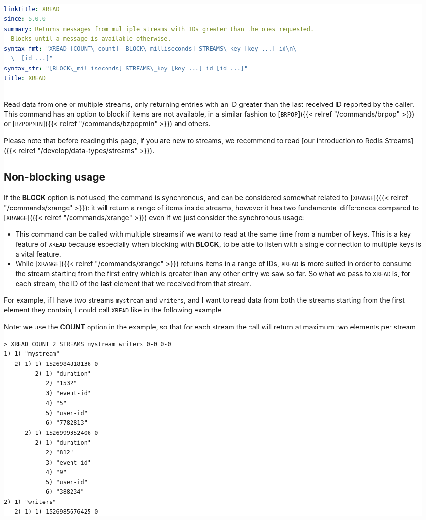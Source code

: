 ```yaml
linkTitle: XREAD
since: 5.0.0
summary: Returns messages from multiple streams with IDs greater than the ones requested.
  Blocks until a message is available otherwise.
syntax_fmt: "XREAD [COUNT\_count] [BLOCK\_milliseconds] STREAMS\_key [key ...] id\n\
  \  [id ...]"
syntax_str: "[BLOCK\_milliseconds] STREAMS\_key [key ...] id [id ...]"
title: XREAD
---
```

Read data from one or multiple streams, only returning entries with an
ID greater than the last received ID reported by the caller.
This command has an option to block if items are not available, in a similar
fashion to [`BRPOP`]({{< relref "/commands/brpop" >}}) or [`BZPOPMIN`]({{< relref "/commands/bzpopmin" >}}) and others.

Please note that before reading this page, if you are new to streams,
we recommend to read [our introduction to Redis Streams]({{< relref "/develop/data-types/streams" >}}).

## Non-blocking usage

If the **BLOCK** option is not used, the command is synchronous, and can
be considered somewhat related to [`XRANGE`]({{< relref "/commands/xrange" >}}): it will return a range of items
inside streams, however it has two fundamental differences compared to [`XRANGE`]({{< relref "/commands/xrange" >}})
even if we just consider the synchronous usage:

* This command can be called with multiple streams if we want to read at
  the same time from a number of keys. This is a key feature of `XREAD` because
  especially when blocking with **BLOCK**, to be able to listen with a single
  connection to multiple keys is a vital feature.
* While [`XRANGE`]({{< relref "/commands/xrange" >}}) returns items in a range of IDs, `XREAD` is more suited in
  order to consume the stream starting from the first entry which is greater
  than any other entry we saw so far. So what we pass to `XREAD` is, for each
  stream, the ID of the last element that we received from that stream.

For example, if I have two streams `mystream` and `writers`, and I want to
read data from both the streams starting from the first element they contain,
I could call `XREAD` like in the following example.

Note: we use the **COUNT** option in the example, so that for each stream
the call will return at maximum two elements per stream.

```
> XREAD COUNT 2 STREAMS mystream writers 0-0 0-0
1) 1) "mystream"
   2) 1) 1) 1526984818136-0
         2) 1) "duration"
            2) "1532"
            3) "event-id"
            4) "5"
            5) "user-id"
            6) "7782813"
      2) 1) 1526999352406-0
         2) 1) "duration"
            2) "812"
            3) "event-id"
            4) "9"
            5) "user-id"
            6) "388234"
2) 1) "writers"
   2) 1) 1) 1526985676425-0
```